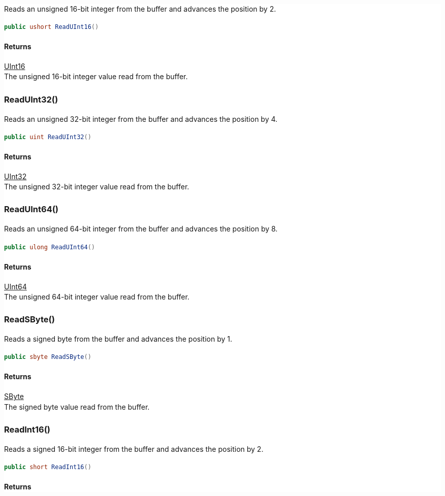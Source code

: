 Reads an unsigned 16-bit integer from the buffer and advances the position by 2.

```csharp
public ushort ReadUInt16()
```

#### Returns

[UInt16](https://docs.microsoft.com/en-us/dotnet/api/System.UInt16)<br>
The unsigned 16-bit integer value read from the buffer.

### **ReadUInt32()**

Reads an unsigned 32-bit integer from the buffer and advances the position by 4.

```csharp
public uint ReadUInt32()
```

#### Returns

[UInt32](https://docs.microsoft.com/en-us/dotnet/api/System.UInt32)<br>
The unsigned 32-bit integer value read from the buffer.

### **ReadUInt64()**

Reads an unsigned 64-bit integer from the buffer and advances the position by 8.

```csharp
public ulong ReadUInt64()
```

#### Returns

[UInt64](https://docs.microsoft.com/en-us/dotnet/api/System.UInt64)<br>
The unsigned 64-bit integer value read from the buffer.

### **ReadSByte()**

Reads a signed byte from the buffer and advances the position by 1.

```csharp
public sbyte ReadSByte()
```

#### Returns

[SByte](https://docs.microsoft.com/en-us/dotnet/api/System.SByte)<br>
The signed byte value read from the buffer.

### **ReadInt16()**

Reads a signed 16-bit integer from the buffer and advances the position by 2.

```csharp
public short ReadInt16()
```

#### Returns
